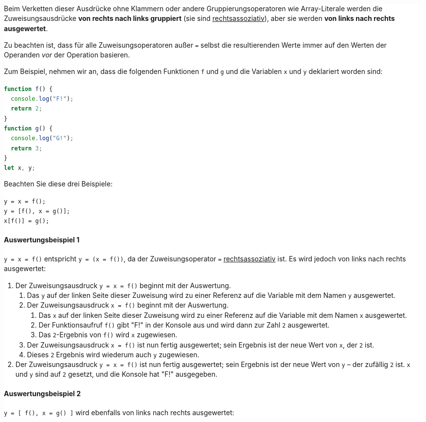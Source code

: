 Beim Verketten dieser Ausdrücke ohne Klammern oder andere Gruppierungsoperatoren wie Array-Literale werden die Zuweisungsausdrücke **von rechts nach links gruppiert** (sie sind [rechtsassoziativ](/de/docs/Web/JavaScript/Reference/Operators/Operator_precedence#precedence_and_associativity)), aber sie werden **von links nach rechts ausgewertet**.

Zu beachten ist, dass für alle Zuweisungsoperatoren außer `=` selbst die resultierenden Werte immer auf den Werten der Operanden _vor_ der Operation basieren.

Zum Beispiel, nehmen wir an, dass die folgenden Funktionen `f` und `g` und die Variablen `x` und `y` deklariert worden sind:

```js
function f() {
  console.log("F!");
  return 2;
}
function g() {
  console.log("G!");
  return 3;
}
let x, y;
```

Beachten Sie diese drei Beispiele:

```js-nolint
y = x = f();
y = [f(), x = g()];
x[f()] = g();
```

#### Auswertungsbeispiel 1

`y = x = f()` entspricht `y = (x = f())`, da der Zuweisungsoperator `=` [rechtsassoziativ](/de/docs/Web/JavaScript/Reference/Operators/Operator_precedence#precedence_and_associativity) ist. Es wird jedoch von links nach rechts ausgewertet:

1. Der Zuweisungsausdruck `y = x = f()` beginnt mit der Auswertung.
   1. Das `y` auf der linken Seite dieser Zuweisung wird zu einer Referenz auf die Variable mit dem Namen `y` ausgewertet.
   2. Der Zuweisungsausdruck `x = f()` beginnt mit der Auswertung.
      1. Das `x` auf der linken Seite dieser Zuweisung wird zu einer Referenz auf die Variable mit dem Namen `x` ausgewertet.
      2. Der Funktionsaufruf `f()` gibt "F!" in der Konsole aus und wird dann zur Zahl `2` ausgewertet.
      3. Das `2`-Ergebnis von `f()` wird `x` zugewiesen.
   3. Der Zuweisungsausdruck `x = f()` ist nun fertig ausgewertet; sein Ergebnis ist der neue Wert von `x`, der `2` ist.
   4. Dieses `2` Ergebnis wird wiederum auch `y` zugewiesen.
2. Der Zuweisungsausdruck `y = x = f()` ist nun fertig ausgewertet;
   sein Ergebnis ist der neue Wert von `y` – der zufällig `2` ist.
   `x` und `y` sind auf `2` gesetzt,
   und die Konsole hat "F!" ausgegeben.

#### Auswertungsbeispiel 2

`y = [ f(), x = g() ]` wird ebenfalls von links nach rechts ausgewertet:

